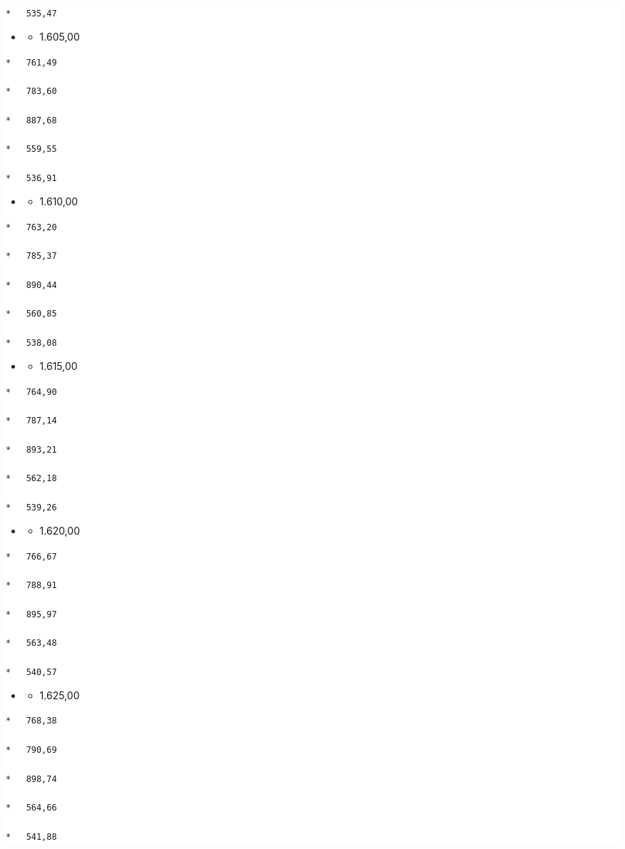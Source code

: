     *   535,47


*    *   1.605,00

    *   761,49

    *   783,60

    *   887,68

    *   559,55

    *   536,91


*    *   1.610,00

    *   763,20

    *   785,37

    *   890,44

    *   560,85

    *   538,08


*    *   1.615,00

    *   764,90

    *   787,14

    *   893,21

    *   562,18

    *   539,26


*    *   1.620,00

    *   766,67

    *   788,91

    *   895,97

    *   563,48

    *   540,57


*    *   1.625,00

    *   768,38

    *   790,69

    *   898,74

    *   564,66

    *   541,88
